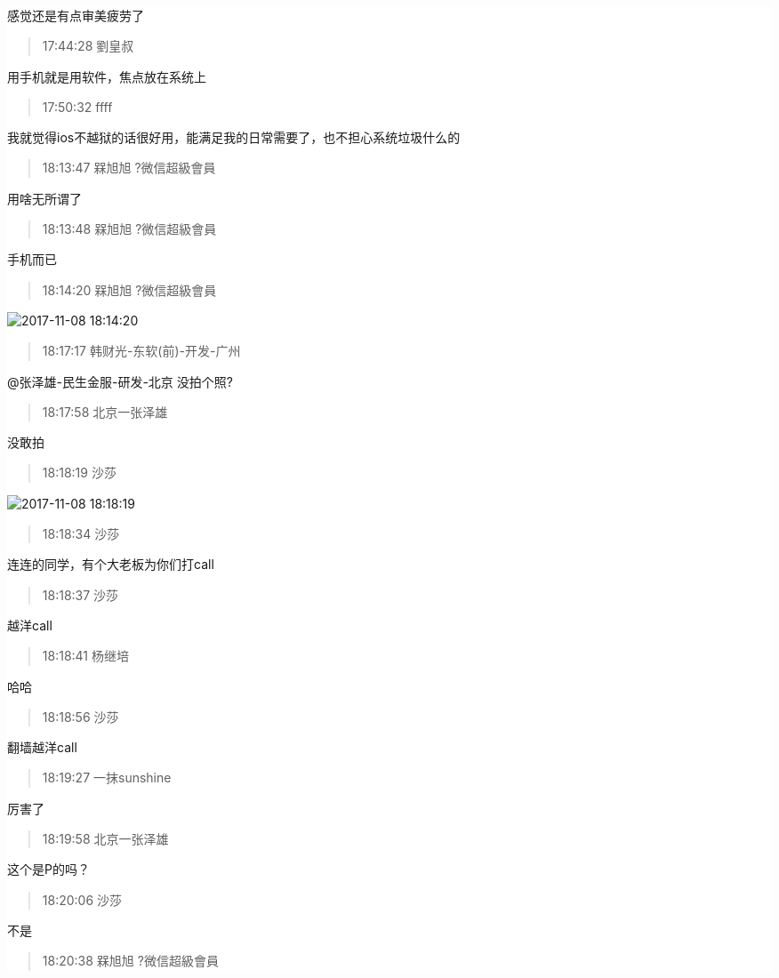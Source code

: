 感觉还是有点审美疲劳了  
   
> 17:44:28  劉皇叔  
   
用手机就是用软件，焦点放在系统上  
   
> 17:50:32  ffff  
   
我就觉得ios不越狱的话很好用，能满足我的日常需要了，也不担心系统垃圾什么的  
   
> 18:13:47  槑旭旭 ?微信超級會員  
   
用啥无所谓了  
   
> 18:13:48  槑旭旭 ?微信超級會員  
   
手机而已  
   
> 18:14:20  槑旭旭 ?微信超級會員  
   
![2017-11-08 18:14:20](http://wechat.lixf.cn/img/20171108_181420.png) 
   
> 18:17:17  韩财光-东软(前)-开发-广州  
   
@张泽雄-民生金服-研发-北京 没拍个照?  
   
> 18:17:58  北京一张泽雄  
   
没敢拍  
   
> 18:18:19  沙莎  
   
![2017-11-08 18:18:19](http://wechat.lixf.cn/img/20171108_181819.png) 
   
> 18:18:34  沙莎  
   
连连的同学，有个大老板为你们打call  
   
> 18:18:37  沙莎  
   
越洋call  
   
> 18:18:41  杨继培  
   
哈哈  
   
> 18:18:56  沙莎  
   
翻墙越洋call  
   
> 18:19:27  一抹sunshine  
   
厉害了  
   
> 18:19:58  北京一张泽雄  
   
这个是P的吗？  
   
> 18:20:06  沙莎  
   
不是  
   
> 18:20:38  槑旭旭 ?微信超級會員  
   